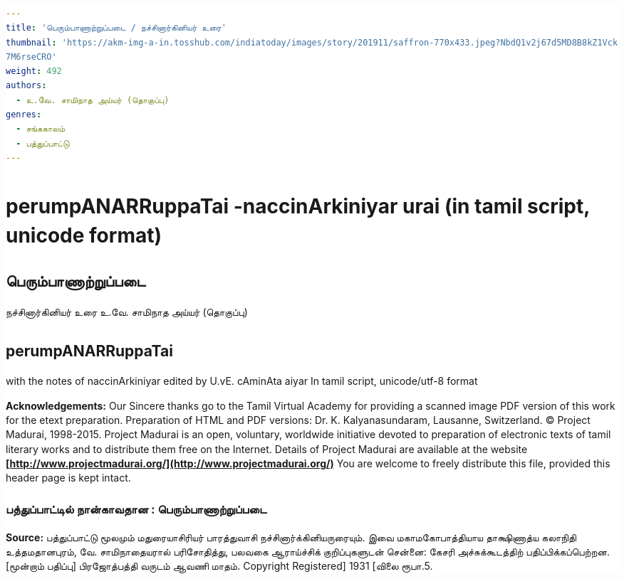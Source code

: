 ```yaml
---
title: 'பெரும்பாணாற்றுப்படை / நச்சினார்கினியர் உரை'
thumbnail: 'https://akm-img-a-in.tosshub.com/indiatoday/images/story/201911/saffron-770x433.jpeg?NbdQ1v2j67d5MD8B8kZ1Vck7M6rseCRO'
weight: 492
authors:
  - உ.வே. சாமிநாத அய்யர் (தொகுப்பு)
genres:
  - சங்ககாலம்
  - பத்துப்பாட்டு
---
```


# perumpANARRuppaTai -naccinArkiniyar urai (in tamil script, unicode format)



## பெரும்பாணாற்றுப்படை
நச்சினார்கினியர் உரை
உ.வே. சாமிநாத அய்யர் (தொகுப்பு)

## perumpANARRuppaTai
with the notes of naccinArkiniyar
edited by U.vE. cAminAta aiyar
In tamil script, unicode/utf-8 format

**Acknowledgements:**
Our Sincere thanks go to the Tamil Virtual Academy for providing a scanned image
PDF version of this work for the etext preparation.
Preparation of HTML and PDF versions: Dr. K. Kalyanasundaram, Lausanne, Switzerland.
© Project Madurai, 1998-2015.
Project Madurai is an open, voluntary, worldwide initiative devoted to preparation
of electronic texts of tamil literary works and to distribute them free on the Internet.
Details of Project Madurai are available at the website
**[http://www.projectmadurai.org/](http://www.projectmadurai.org/)**
You are welcome to freely distribute this file, provided this header page is kept intact.

### பத்துப்பாட்டில் நான்காவதான : பெரும்பாணாற்றுப்படை

**Source:**
பத்துப்பாட்டு மூலமும்
மதுரையாசிரியர் பாரத்துவாசி நச்சினார்க்கினியருரையும்.
இவை மகாமகோபாத்தியாய தாக்ஷிணாத்ய கலாநிதி உத்தமதானபுரம்,
வே. சாமிநாதையரால் பரிசோதித்து, பலவகை ஆராய்ச்சிக் குறிப்புகளுடன்
சென்னை: கேசரி அச்சுக்கூடத்திற் பதிப்பிக்கப்பெற்றன.
[மூன்றாம் பதிப்பு]
பிரஜோத்பத்தி வருடம் ஆவணி மாதம்.
Copyright Registered] 1931 [விலை ரூபா.5.
